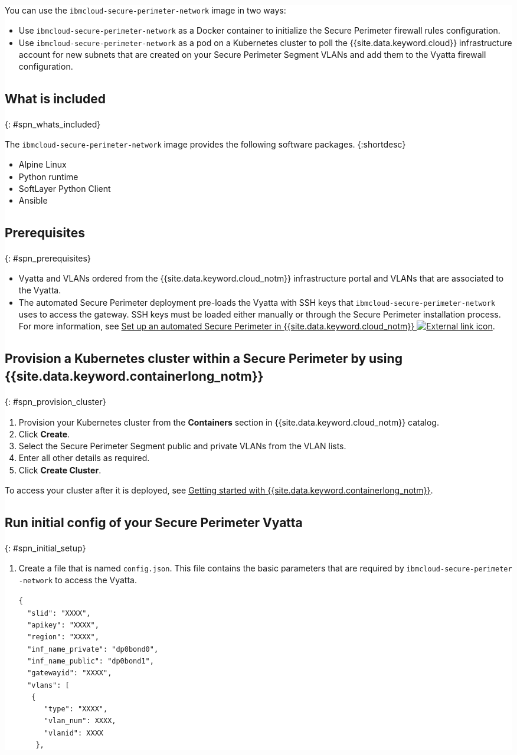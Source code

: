 You can use the `ibmcloud-secure-perimeter-network` image in two ways:

- Use `ibmcloud-secure-perimeter-network` as a Docker container to initialize the Secure Perimeter firewall rules configuration.
- Use `ibmcloud-secure-perimeter-network` as a pod on a Kubernetes cluster to poll the {{site.data.keyword.cloud}} infrastructure account for new subnets that are created on your Secure Perimeter Segment VLANs and add them to the Vyatta firewall configuration.

## What is included
{: #spn_whats_included}

The `ibmcloud-secure-perimeter-network` image provides the following software packages.
{:shortdesc}

- Alpine Linux
- Python runtime
- SoftLayer Python Client
- Ansible

## Prerequisites
{: #spn_prerequisites}

- Vyatta and VLANs ordered from the {{site.data.keyword.cloud_notm}} infrastructure portal and VLANs that are associated to the Vyatta.
- The automated Secure Perimeter deployment pre-loads the Vyatta with SSH keys that `ibmcloud-secure-perimeter-network` uses to access the gateway. SSH keys must be loaded either manually or through the Secure Perimeter installation process. For more information, see [Set up an automated Secure Perimeter in {{site.data.keyword.cloud_notm}} ![External link icon](../../../icons/launch-glyph.svg "External link icon")](https://developer.ibm.com/dwblog/2018/set-automated-secure-perimeter-ibm-cloud/).

## Provision a Kubernetes cluster within a Secure Perimeter by using {{site.data.keyword.containerlong_notm}}
{: #spn_provision_cluster}

1. Provision your Kubernetes cluster from the **Containers** section in {{site.data.keyword.cloud_notm}} catalog.
2. Click **Create**.
3. Select the Secure Perimeter Segment public and private VLANs from the VLAN lists.
4. Enter all other details as required.
5. Click **Create Cluster**.

To access your cluster after it is deployed, see [Getting started with {{site.data.keyword.containerlong_notm}}](/docs/containers?topic=containers-getting-started#getting-started).

## Run initial config of your Secure Perimeter Vyatta
{: #spn_initial_setup}

1. Create a file that is named `config.json`. This file contains the basic parameters that are required by `ibmcloud-secure-perimeter-network` to access the Vyatta.

   ```
   {
     "slid": "XXXX",
     "apikey": "XXXX",
     "region": "XXXX",
     "inf_name_private": "dp0bond0",
     "inf_name_public": "dp0bond1",
     "gatewayid": "XXXX",
     "vlans": [
      {
         "type": "XXXX",
         "vlan_num": XXXX,
         "vlanid": XXXX
       },
   ```